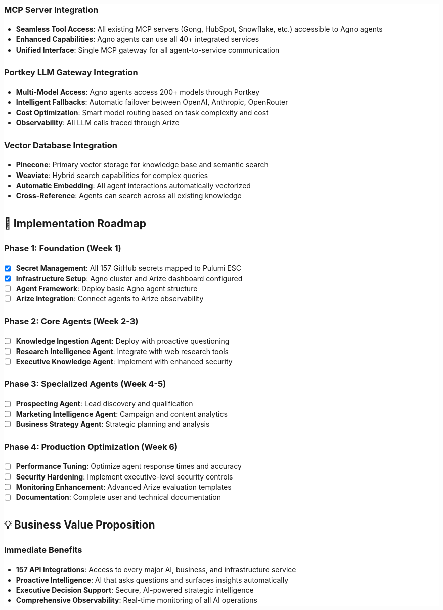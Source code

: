 ### **MCP Server Integration**
- **Seamless Tool Access**: All existing MCP servers (Gong, HubSpot, Snowflake, etc.) accessible to Agno agents
- **Enhanced Capabilities**: Agno agents can use all 40+ integrated services
- **Unified Interface**: Single MCP gateway for all agent-to-service communication

### **Portkey LLM Gateway Integration**
- **Multi-Model Access**: Agno agents access 200+ models through Portkey
- **Intelligent Fallbacks**: Automatic failover between OpenAI, Anthropic, OpenRouter
- **Cost Optimization**: Smart model routing based on task complexity and cost
- **Observability**: All LLM calls traced through Arize

### **Vector Database Integration**
- **Pinecone**: Primary vector storage for knowledge base and semantic search
- **Weaviate**: Hybrid search capabilities for complex queries
- **Automatic Embedding**: All agent interactions automatically vectorized
- **Cross-Reference**: Agents can search across all existing knowledge

## 🚀 **Implementation Roadmap**

### **Phase 1: Foundation (Week 1)**
- [x] **Secret Management**: All 157 GitHub secrets mapped to Pulumi ESC
- [x] **Infrastructure Setup**: Agno cluster and Arize dashboard configured
- [ ] **Agent Framework**: Deploy basic Agno agent structure
- [ ] **Arize Integration**: Connect agents to Arize observability

### **Phase 2: Core Agents (Week 2-3)**
- [ ] **Knowledge Ingestion Agent**: Deploy with proactive questioning
- [ ] **Research Intelligence Agent**: Integrate with web research tools
- [ ] **Executive Knowledge Agent**: Implement with enhanced security

### **Phase 3: Specialized Agents (Week 4-5)**
- [ ] **Prospecting Agent**: Lead discovery and qualification
- [ ] **Marketing Intelligence Agent**: Campaign and content analytics
- [ ] **Business Strategy Agent**: Strategic planning and analysis

### **Phase 4: Production Optimization (Week 6)**
- [ ] **Performance Tuning**: Optimize agent response times and accuracy
- [ ] **Security Hardening**: Implement executive-level security controls
- [ ] **Monitoring Enhancement**: Advanced Arize evaluation templates
- [ ] **Documentation**: Complete user and technical documentation

## 💡 **Business Value Proposition**

### **Immediate Benefits**
- **157 API Integrations**: Access to every major AI, business, and infrastructure service
- **Proactive Intelligence**: AI that asks questions and surfaces insights automatically
- **Executive Decision Support**: Secure, AI-powered strategic intelligence
- **Comprehensive Observability**: Real-time monitoring of all AI operations

